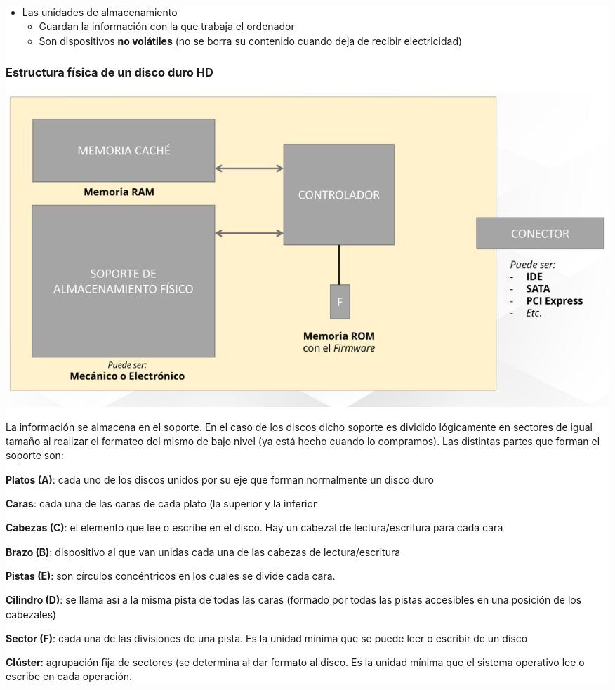 - Las unidades de almacenamiento
  - Guardan la información con la que trabaja el ordenador
  - Son dispositivos **no volátiles** (no se borra su contenido cuando deja de recibir electricidad)

### Estructura física de un disco duro HD

![hd](./media/ud4-00.png)

La información se almacena en el soporte. En el caso de los discos dicho soporte es dividido lógicamente en sectores de igual tamaño al realizar el formateo del mismo de bajo nivel (ya está hecho cuando lo compramos). Las distintas partes que forman el soporte son:

**Platos (A)**: cada uno de los discos unidos por su eje que forman normalmente un disco duro

**Caras**: cada una de las caras de cada plato (la superior y la inferior

**Cabezas (C)**: el elemento que lee o escribe en el disco. Hay un cabezal de lectura/escritura para cada cara

**Brazo (B)**: dispositivo al que van unidas cada una de las cabezas de lectura/escritura

**Pistas (E)**: son círculos concéntricos en los cuales se divide cada cara.

**Cilindro (D)**: se llama así a la misma pista de todas las caras (formado por todas las pistas accesibles en una posición de los cabezales)

**Sector (F)**: cada una de las divisiones de una pista. Es la unidad mínima que se puede leer o escribir de un disco

**Clúster**: agrupación fija de sectores (se determina al dar formato al disco. Es la unidad mínima que el sistema operativo lee o escribe en cada operación.
